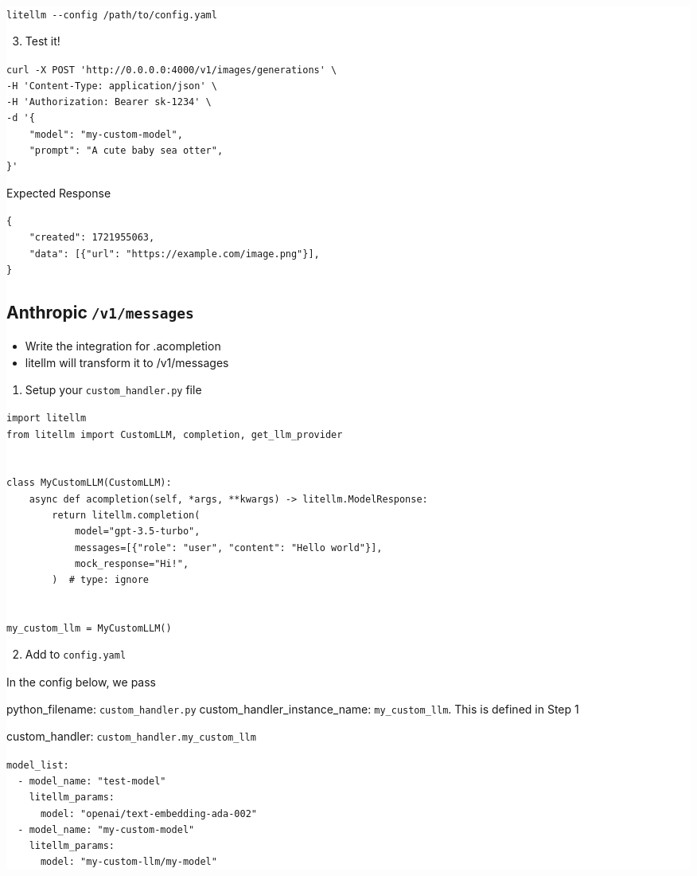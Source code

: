     
    
    litellm --config /path/to/config.yaml  
    

  3. Test it!

    
    
    curl -X POST 'http://0.0.0.0:4000/v1/images/generations' \  
    -H 'Content-Type: application/json' \  
    -H 'Authorization: Bearer sk-1234' \  
    -d '{  
        "model": "my-custom-model",  
        "prompt": "A cute baby sea otter",  
    }'  
    

Expected Response
    
    
    {  
        "created": 1721955063,  
        "data": [{"url": "https://example.com/image.png"}],  
    }  
    

## Anthropic `/v1/messages`​

  * Write the integration for .acompletion
  * litellm will transform it to /v1/messages

  1. Setup your `custom_handler.py` file

    
    
    import litellm  
    from litellm import CustomLLM, completion, get_llm_provider  
      
      
    class MyCustomLLM(CustomLLM):  
        async def acompletion(self, *args, **kwargs) -> litellm.ModelResponse:  
            return litellm.completion(  
                model="gpt-3.5-turbo",  
                messages=[{"role": "user", "content": "Hello world"}],  
                mock_response="Hi!",  
            )  # type: ignore  
      
      
    my_custom_llm = MyCustomLLM()  
    

  2. Add to `config.yaml`

In the config below, we pass

python_filename: `custom_handler.py` custom_handler_instance_name: `my_custom_llm`. This is defined in Step 1

custom_handler: `custom_handler.my_custom_llm`
    
    
    model_list:  
      - model_name: "test-model"               
        litellm_params:  
          model: "openai/text-embedding-ada-002"  
      - model_name: "my-custom-model"  
        litellm_params:  
          model: "my-custom-llm/my-model"  
      